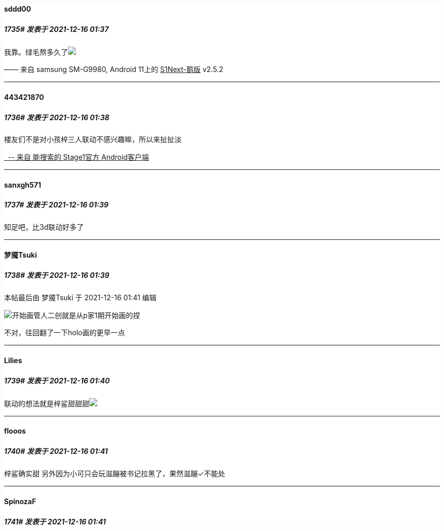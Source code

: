 ####  sddd00  
##### 1735#       发表于 2021-12-16 01:37

我靠。绿毛熬多久了<img src="https://static.saraba1st.com/image/smiley/face2017/009.gif" referrerpolicy="no-referrer">

—— 来自 samsung SM-G9980, Android 11上的 [S1Next-鹅版](https://github.com/ykrank/S1-Next/releases) v2.5.2

*****

####  443421870  
##### 1736#       发表于 2021-12-16 01:38

楼友们不是对小孩梓三人联动不感兴趣嘛，所以来扯扯淡

[  -- 来自 能搜索的 Stage1官方 Android客户端](https://www.coolapk.com/apk/140634)

*****

####  sanxgh571  
##### 1737#       发表于 2021-12-16 01:39

知足吧，比3d联动好多了

*****

####  梦魇Tsuki  
##### 1738#       发表于 2021-12-16 01:39

 本帖最后由 梦魇Tsuki 于 2021-12-16 01:41 编辑 

<img src="https://static.saraba1st.com/image/smiley/face2017/184.png" referrerpolicy="no-referrer">开始画管人二创就是从p家1期开始画的捏

不对，往回翻了一下holo画的更早一点

*****

####  Lilies  
##### 1739#       发表于 2021-12-16 01:40

联动的想法就是梓鲨甜甜甜<img src="https://static.saraba1st.com/image/smiley/face2017/067.png" referrerpolicy="no-referrer">

*****

####  flooos  
##### 1740#       发表于 2021-12-16 01:41

梓鲨确实甜
另外因为小可只会玩滋蹦被书记拉黑了，果然滋蹦✓不能处



*****

####  SpinozaF  
##### 1741#       发表于 2021-12-16 01:41
